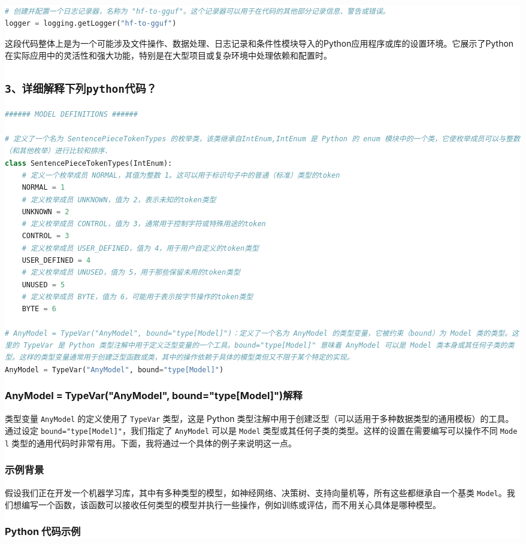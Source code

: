 ```python
# 创建并配置一个日志记录器，名称为 "hf-to-gguf"。这个记录器可以用于在代码的其他部分记录信息、警告或错误。
logger = logging.getLogger("hf-to-gguf")
```

这段代码整体上是为一个可能涉及文件操作、数据处理、日志记录和条件性模块导入的Python应用程序或库的设置环境。它展示了Python在实际应用中的灵活性和强大功能，特别是在大型项目或复杂环境中处理依赖和配置时。















## `3、详细解释下列python代码？`
```python
###### MODEL DEFINITIONS ######

# 定义了一个名为 SentencePieceTokenTypes 的枚举类，该类继承自IntEnum,IntEnum 是 Python 的 enum 模块中的一个类，它使枚举成员可以与整数（和其他枚举）进行比较和排序.
class SentencePieceTokenTypes(IntEnum):
    # 定义一个枚举成员 NORMAL，其值为整数 1。这可以用于标识句子中的普通（标准）类型的token
    NORMAL = 1
    # 定义枚举成员 UNKNOWN，值为 2，表示未知的token类型
    UNKNOWN = 2
    # 定义枚举成员 CONTROL，值为 3，通常用于控制字符或特殊用途的token
    CONTROL = 3
    # 定义枚举成员 USER_DEFINED，值为 4，用于用户自定义的token类型
    USER_DEFINED = 4
    # 定义枚举成员 UNUSED，值为 5，用于那些保留未用的token类型
    UNUSED = 5
    # 定义枚举成员 BYTE，值为 6，可能用于表示按字节操作的token类型
    BYTE = 6

# AnyModel = TypeVar("AnyModel", bound="type[Model]")：定义了一个名为 AnyModel 的类型变量，它被约束（bound）为 Model 类的类型。这里的 TypeVar 是 Python 类型注解中用于定义泛型变量的一个工具。bound="type[Model]" 意味着 AnyModel 可以是 Model 类本身或其任何子类的类型。这样的类型变量通常用于创建泛型函数或类，其中的操作依赖于具体的模型类但又不限于某个特定的实现。
AnyModel = TypeVar("AnyModel", bound="type[Model]")
```
### AnyModel = TypeVar("AnyModel", bound="type[Model]")解释

类型变量 `AnyModel` 的定义使用了 `TypeVar` 类型，这是 Python 类型注解中用于创建泛型（可以适用于多种数据类型的通用模板）的工具。通过设定 `bound="type[Model]"`，我们指定了 `AnyModel` 可以是 `Model` 类型或其任何子类的类型。这样的设置在需要编写可以操作不同 `Model` 类型的通用代码时非常有用。下面，我将通过一个具体的例子来说明这一点。

### 示例背景
假设我们正在开发一个机器学习库，其中有多种类型的模型，如神经网络、决策树、支持向量机等，所有这些都继承自一个基类 `Model`。我们想编写一个函数，该函数可以接收任何类型的模型并执行一些操作，例如训练或评估，而不用关心具体是哪种模型。

### Python 代码示例
